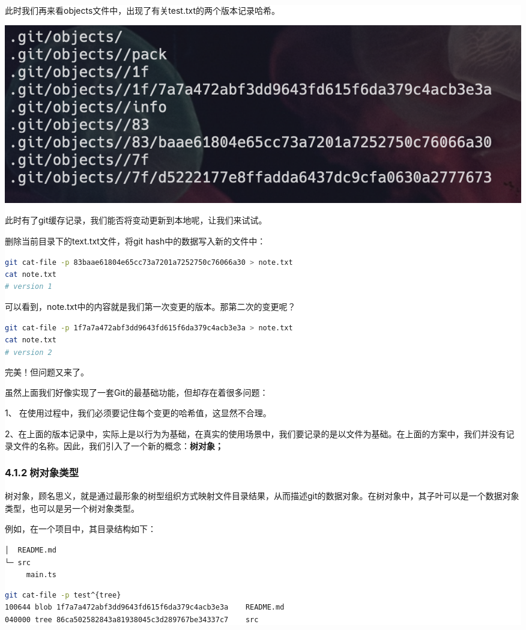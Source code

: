 此时我们再来看objects文件中，出现了有关test.txt的两个版本记录哈希。

![Untitled](static/Untitled%202.png)

此时有了git缓存记录，我们能否将变动更新到本地呢，让我们来试试。

删除当前目录下的text.txt文件，将git hash中的数据写入新的文件中：

```bash
git cat-file -p 83baae61804e65cc73a7201a7252750c76066a30 > note.txt
cat note.txt
# version 1
```

可以看到，note.txt中的内容就是我们第一次变更的版本。那第二次的变更呢？

```bash
git cat-file -p 1f7a7a472abf3dd9643fd615f6da379c4acb3e3a > note.txt
cat note.txt
# version 2
```

完美！但问题又来了。

虽然上面我们好像实现了一套Git的最基础功能，但却存在着很多问题：

1、 在使用过程中，我们必须要记住每个变更的哈希值，这显然不合理。

2、在上面的版本记录中，实际上是以行为为基础，在真实的使用场景中，我们要记录的是以文件为基础。在上面的方案中，我们并没有记录文件的名称。因此，我们引入了一个新的概念：**树对象；**

### 4.1.2 树对象类型

树对象，顾名思义，就是通过最形象的树型组织方式映射文件目录结果，从而描述git的数据对象。在树对象中，其子叶可以是一个数据对象类型，也可以是另一个树对象类型。

例如，在一个项目中，其目录结构如下：

```bash
│  README.md
└─ src
     main.ts
```

```bash
git cat-file -p test^{tree}
100644 blob 1f7a7a472abf3dd9643fd615f6da379c4acb3e3a	README.md
040000 tree 86ca502582843a81938045c3d289767be34337c7	src
```
